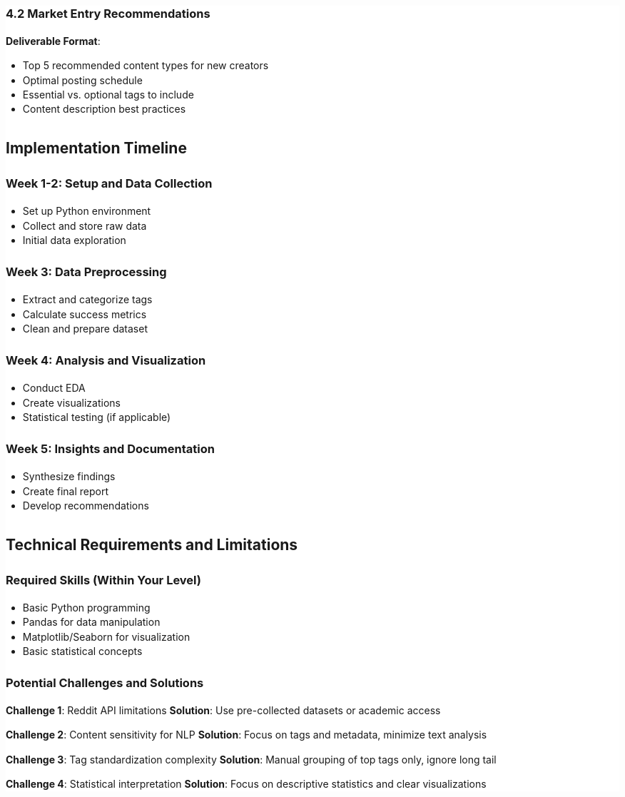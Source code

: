 ### 4.2 Market Entry Recommendations
**Deliverable Format**:
- Top 5 recommended content types for new creators
- Optimal posting schedule
- Essential vs. optional tags to include
- Content description best practices

## Implementation Timeline

### Week 1-2: Setup and Data Collection
- Set up Python environment
- Collect and store raw data
- Initial data exploration

### Week 3: Data Preprocessing
- Extract and categorize tags
- Calculate success metrics
- Clean and prepare dataset

### Week 4: Analysis and Visualization
- Conduct EDA
- Create visualizations
- Statistical testing (if applicable)

### Week 5: Insights and Documentation
- Synthesize findings
- Create final report
- Develop recommendations

## Technical Requirements and Limitations

### Required Skills (Within Your Level)
- Basic Python programming
- Pandas for data manipulation
- Matplotlib/Seaborn for visualization
- Basic statistical concepts

### Potential Challenges and Solutions
**Challenge 1**: Reddit API limitations
**Solution**: Use pre-collected datasets or academic access

**Challenge 2**: Content sensitivity for NLP
**Solution**: Focus on tags and metadata, minimize text analysis

**Challenge 3**: Tag standardization complexity
**Solution**: Manual grouping of top tags only, ignore long tail

**Challenge 4**: Statistical interpretation
**Solution**: Focus on descriptive statistics and clear visualizations
